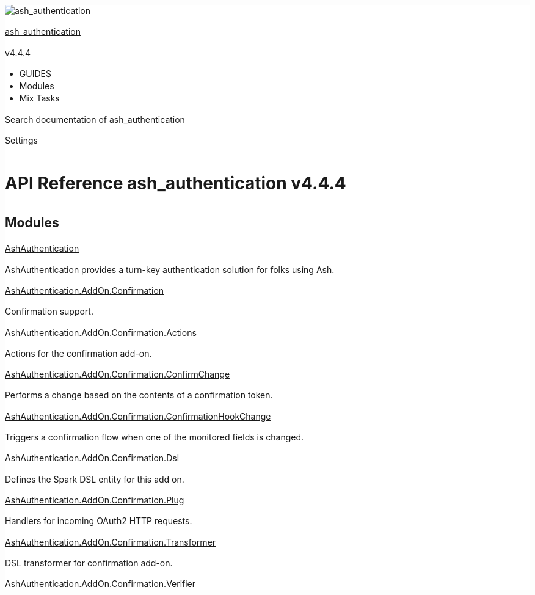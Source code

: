 [![ash_authentication](assets/logo.png)](readme.html)

[ash\_authentication](readme.html)

v4.4.4

- GUIDES
- Modules
- Mix Tasks







Search documentation of ash\_authentication

Settings

# API Reference ash\_authentication v4.4.4

## [](api-reference.html#modules)Modules

[AshAuthentication](AshAuthentication.html)

AshAuthentication provides a turn-key authentication solution for folks using [Ash](https://www.ash-hq.org/).

[AshAuthentication.AddOn.Confirmation](AshAuthentication.AddOn.Confirmation.html)

Confirmation support.

[AshAuthentication.AddOn.Confirmation.Actions](AshAuthentication.AddOn.Confirmation.Actions.html)

Actions for the confirmation add-on.

[AshAuthentication.AddOn.Confirmation.ConfirmChange](AshAuthentication.AddOn.Confirmation.ConfirmChange.html)

Performs a change based on the contents of a confirmation token.

[AshAuthentication.AddOn.Confirmation.ConfirmationHookChange](AshAuthentication.AddOn.Confirmation.ConfirmationHookChange.html)

Triggers a confirmation flow when one of the monitored fields is changed.

[AshAuthentication.AddOn.Confirmation.Dsl](AshAuthentication.AddOn.Confirmation.Dsl.html)

Defines the Spark DSL entity for this add on.

[AshAuthentication.AddOn.Confirmation.Plug](AshAuthentication.AddOn.Confirmation.Plug.html)

Handlers for incoming OAuth2 HTTP requests.

[AshAuthentication.AddOn.Confirmation.Transformer](AshAuthentication.AddOn.Confirmation.Transformer.html)

DSL transformer for confirmation add-on.

[AshAuthentication.AddOn.Confirmation.Verifier](AshAuthentication.AddOn.Confirmation.Verifier.html)
